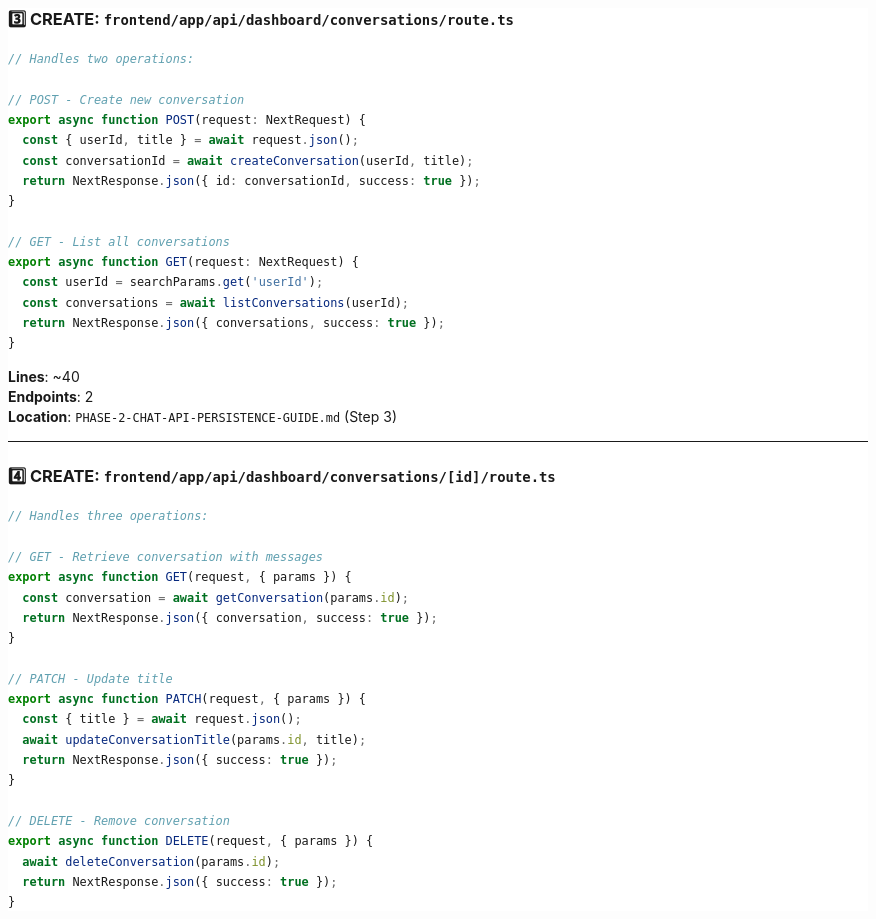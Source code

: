 
### 3️⃣ CREATE: `frontend/app/api/dashboard/conversations/route.ts`
```typescript
// Handles two operations:

// POST - Create new conversation
export async function POST(request: NextRequest) {
  const { userId, title } = await request.json();
  const conversationId = await createConversation(userId, title);
  return NextResponse.json({ id: conversationId, success: true });
}

// GET - List all conversations
export async function GET(request: NextRequest) {
  const userId = searchParams.get('userId');
  const conversations = await listConversations(userId);
  return NextResponse.json({ conversations, success: true });
}
```

**Lines**: ~40  
**Endpoints**: 2  
**Location**: `PHASE-2-CHAT-API-PERSISTENCE-GUIDE.md` (Step 3)

---

### 4️⃣ CREATE: `frontend/app/api/dashboard/conversations/[id]/route.ts`
```typescript
// Handles three operations:

// GET - Retrieve conversation with messages
export async function GET(request, { params }) {
  const conversation = await getConversation(params.id);
  return NextResponse.json({ conversation, success: true });
}

// PATCH - Update title
export async function PATCH(request, { params }) {
  const { title } = await request.json();
  await updateConversationTitle(params.id, title);
  return NextResponse.json({ success: true });
}

// DELETE - Remove conversation
export async function DELETE(request, { params }) {
  await deleteConversation(params.id);
  return NextResponse.json({ success: true });
}
```
